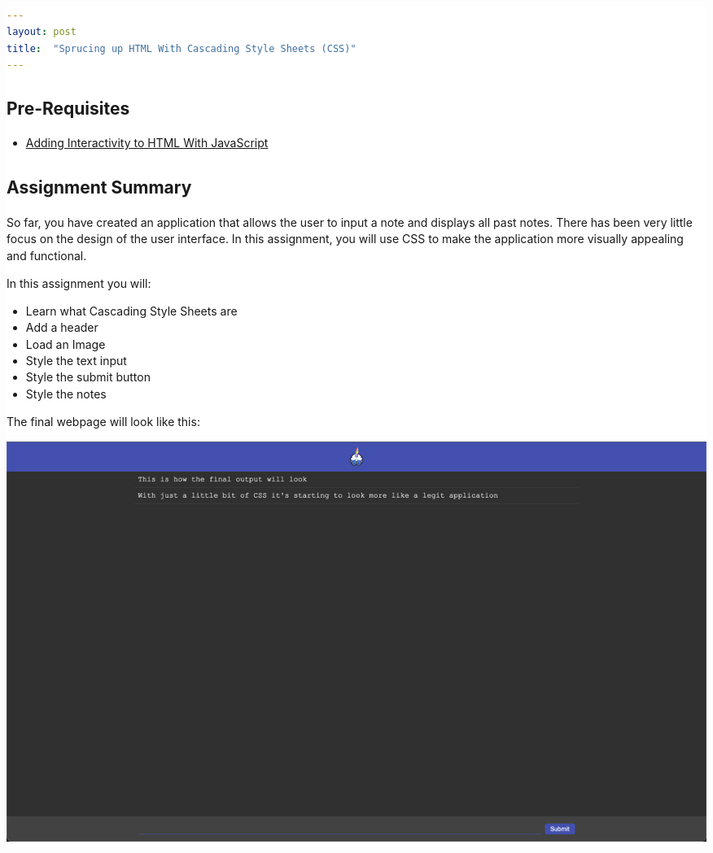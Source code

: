 ```yaml
---
layout: post
title:  "Sprucing up HTML With Cascading Style Sheets (CSS)"
---
```


## Pre-Requisites
- [Adding Interactivity to HTML With JavaScript](/adding-interactivity-to-html-with-javascript)

## Assignment Summary

So far, you have created an application that allows the user to input a note and displays all past notes. There has been very little focus on the design of the user interface. In this assignment, you will use CSS to make the application more visually appealing and functional.

In this assignment you will:
- Learn what Cascading Style Sheets are
- Add a header
- Load an Image
- Style the text input
- Style the submit button
- Style the notes

The final webpage will look like this:

![](/assets/img/css-intro/css-intro-00.png)
